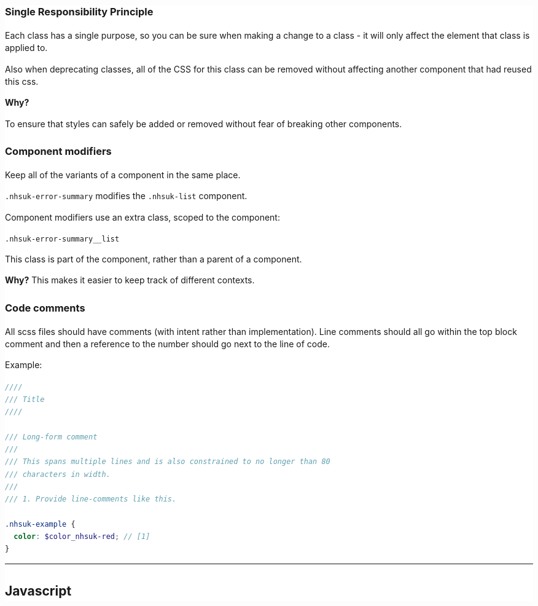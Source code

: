 ### Single Responsibility Principle

Each class has a single purpose, so you can be sure when making a change to a
class - it will only affect the element that class is applied to.

Also when deprecating classes, all of the CSS for this class can be removed
without affecting another component that had reused this css.

**Why?**

To ensure that styles can safely be added or removed without fear of breaking
other components.

### Component modifiers

Keep all of the variants of a component in the same place.

`.nhsuk-error-summary` modifies the `.nhsuk-list` component.

Component modifiers use an extra class, scoped to the component:

`.nhsuk-error-summary__list`

This class is part of the component, rather than a parent of a component.

**Why?**
This makes it easier to keep track of different contexts.

### Code comments

All scss files should have comments (with intent rather than implementation). Line comments should all go within
the top block comment and then a reference to the number should go next to the line of code.

Example:

```scss
////
/// Title
////

/// Long-form comment
///
/// This spans multiple lines and is also constrained to no longer than 80
/// characters in width.
///
/// 1. Provide line-comments like this.

.nhsuk-example {
  color: $color_nhsuk-red; // [1]
}
```

---

## Javascript

